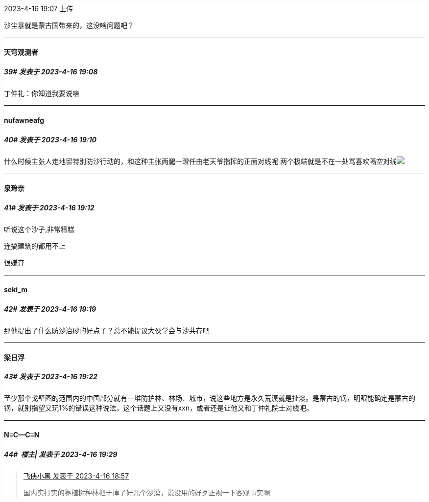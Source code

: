 2023-4-16 19:07 上传

沙尘暴就是蒙古国带来的，这没啥问题吧？

*****

####  天穹观测者  
##### 39#       发表于 2023-4-16 19:08

丁仲礼：你知道我要说啥

*****

####  nufawneafg  
##### 40#       发表于 2023-4-16 19:10

什么时候主张人走地留特别防沙行动的，和这种主张两腿一蹬任由老天爷指挥的正面对线呢
两个极端就是不在一处骂喜欢隔空对线<img src="https://static.saraba1st.com/image/smiley/face2017/065.png" referrerpolicy="no-referrer">

*****

####  泉玲奈  
##### 41#       发表于 2023-4-16 19:12

听说这个沙子,非常糟糕

连搞建筑的都用不上

很嫌弃

*****

####  seki_m  
##### 42#       发表于 2023-4-16 19:19

那他提出了什么防沙治砂的好点子？总不能提议大伙学会与沙共存吧

*****

####  梁日浮  
##### 43#       发表于 2023-4-16 19:22

至少那个戈壁图的范围内的中国部分就有一堆防护林、林场、城市，说这些地方是永久荒漠就是扯淡。是蒙古的锅，明眼能确定是蒙古的锅，就别指望又玩1%的错误这种说法，这个话题上又没有xxn，或者还是让他又和丁仲礼院士对线吧。

*****

####  N≡C—C≡N  
##### 44#         楼主| 发表于 2023-4-16 19:29

<blockquote><a href="httphttps://bbs.saraba1st.com/2b/forum.php?mod=redirect&amp;goto=findpost&amp;pid=60479938&amp;ptid=2129096" target="_blank">飞侠小黑 发表于 2023-4-16 18:57</a>

国内实打实的靠植树种林把干掉了好几个沙漠，说没用的好歹正视一下客观事实啊

